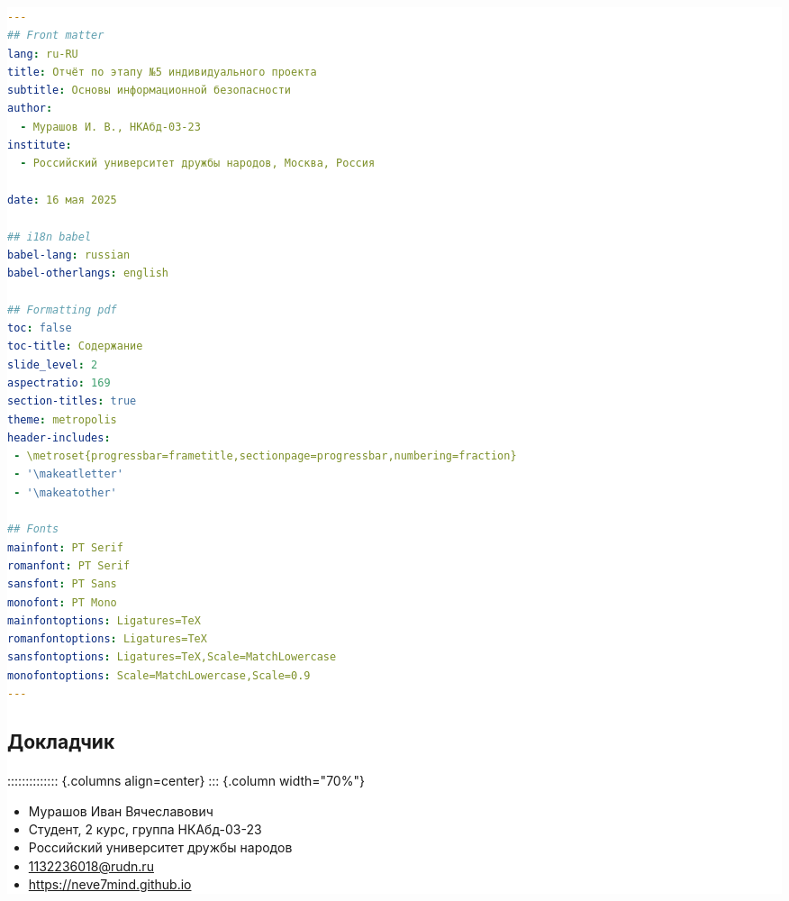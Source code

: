 ```yaml
---
## Front matter
lang: ru-RU
title: Отчёт по этапу №5 индивидуального проекта
subtitle: Основы информационной безопасности
author:
  - Мурашов И. В., НКАбд-03-23
institute:
  - Российский университет дружбы народов, Москва, Россия
  
date: 16 мая 2025

## i18n babel
babel-lang: russian
babel-otherlangs: english

## Formatting pdf
toc: false
toc-title: Содержание
slide_level: 2
aspectratio: 169
section-titles: true
theme: metropolis
header-includes:
 - \metroset{progressbar=frametitle,sectionpage=progressbar,numbering=fraction}
 - '\makeatletter'
 - '\makeatother'
 
## Fonts
mainfont: PT Serif
romanfont: PT Serif
sansfont: PT Sans
monofont: PT Mono
mainfontoptions: Ligatures=TeX
romanfontoptions: Ligatures=TeX
sansfontoptions: Ligatures=TeX,Scale=MatchLowercase
monofontoptions: Scale=MatchLowercase,Scale=0.9
---
```


## Докладчик

:::::::::::::: {.columns align=center}
::: {.column width="70%"}

  * Мурашов Иван Вячеславович
  * Cтудент, 2 курс, группа НКАбд-03-23
  * Российский университет дружбы народов
  * [1132236018@rudn.ru](mailto:1132236018@rudn.ru)
  * <https://neve7mind.github.io>
